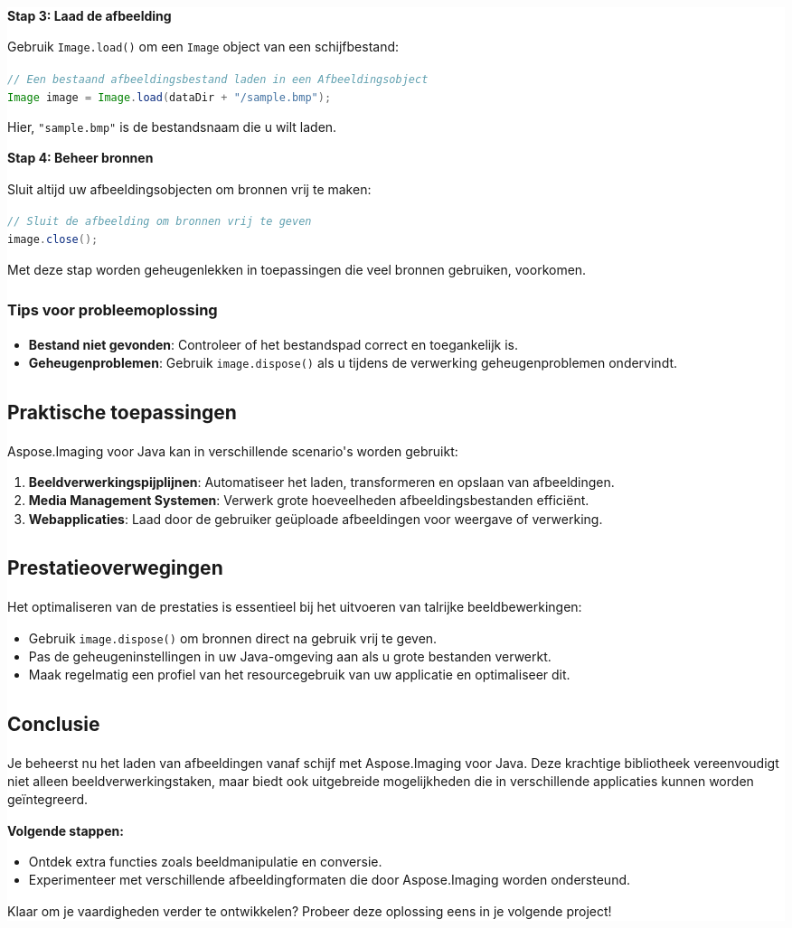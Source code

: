 **Stap 3: Laad de afbeelding**

Gebruik `Image.load()` om een `Image` object van een schijfbestand:

```java
// Een bestaand afbeeldingsbestand laden in een Afbeeldingsobject
Image image = Image.load(dataDir + "/sample.bmp");
```

Hier, `"sample.bmp"` is de bestandsnaam die u wilt laden.

**Stap 4: Beheer bronnen**

Sluit altijd uw afbeeldingsobjecten om bronnen vrij te maken:

```java
// Sluit de afbeelding om bronnen vrij te geven
image.close();
```

Met deze stap worden geheugenlekken in toepassingen die veel bronnen gebruiken, voorkomen.

### Tips voor probleemoplossing

- **Bestand niet gevonden**: Controleer of het bestandspad correct en toegankelijk is.
- **Geheugenproblemen**: Gebruik `image.dispose()` als u tijdens de verwerking geheugenproblemen ondervindt.

## Praktische toepassingen

Aspose.Imaging voor Java kan in verschillende scenario's worden gebruikt:

1. **Beeldverwerkingspijplijnen**: Automatiseer het laden, transformeren en opslaan van afbeeldingen.
2. **Media Management Systemen**: Verwerk grote hoeveelheden afbeeldingsbestanden efficiënt.
3. **Webapplicaties**: Laad door de gebruiker geüploade afbeeldingen voor weergave of verwerking.

## Prestatieoverwegingen

Het optimaliseren van de prestaties is essentieel bij het uitvoeren van talrijke beeldbewerkingen:

- Gebruik `image.dispose()` om bronnen direct na gebruik vrij te geven.
- Pas de geheugeninstellingen in uw Java-omgeving aan als u grote bestanden verwerkt.
- Maak regelmatig een profiel van het resourcegebruik van uw applicatie en optimaliseer dit.

## Conclusie

Je beheerst nu het laden van afbeeldingen vanaf schijf met Aspose.Imaging voor Java. Deze krachtige bibliotheek vereenvoudigt niet alleen beeldverwerkingstaken, maar biedt ook uitgebreide mogelijkheden die in verschillende applicaties kunnen worden geïntegreerd. 

**Volgende stappen:**
- Ontdek extra functies zoals beeldmanipulatie en conversie.
- Experimenteer met verschillende afbeeldingformaten die door Aspose.Imaging worden ondersteund.

Klaar om je vaardigheden verder te ontwikkelen? Probeer deze oplossing eens in je volgende project!
